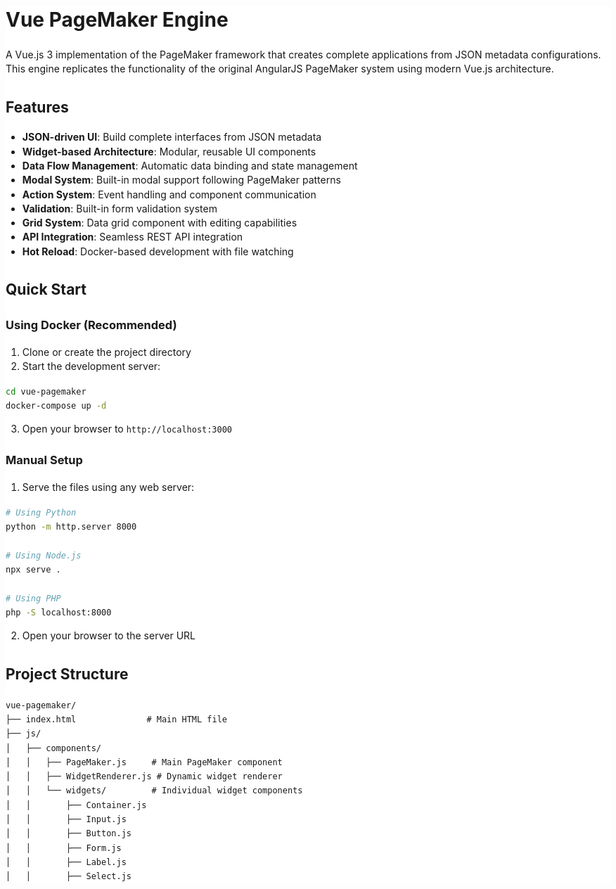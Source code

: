 # Vue PageMaker Engine

A Vue.js 3 implementation of the PageMaker framework that creates complete applications from JSON metadata configurations. This engine replicates the functionality of the original AngularJS PageMaker system using modern Vue.js architecture.

## Features

- **JSON-driven UI**: Build complete interfaces from JSON metadata
- **Widget-based Architecture**: Modular, reusable UI components
- **Data Flow Management**: Automatic data binding and state management
- **Modal System**: Built-in modal support following PageMaker patterns
- **Action System**: Event handling and component communication
- **Validation**: Built-in form validation system
- **Grid System**: Data grid component with editing capabilities
- **API Integration**: Seamless REST API integration
- **Hot Reload**: Docker-based development with file watching

## Quick Start

### Using Docker (Recommended)

1. Clone or create the project directory
2. Start the development server:

```bash
cd vue-pagemaker
docker-compose up -d
```

3. Open your browser to `http://localhost:3000`

### Manual Setup

1. Serve the files using any web server:

```bash
# Using Python
python -m http.server 8000

# Using Node.js
npx serve .

# Using PHP
php -S localhost:8000
```

2. Open your browser to the server URL

## Project Structure

```
vue-pagemaker/
├── index.html              # Main HTML file
├── js/
│   ├── components/
│   │   ├── PageMaker.js     # Main PageMaker component
│   │   ├── WidgetRenderer.js # Dynamic widget renderer
│   │   └── widgets/         # Individual widget components
│   │       ├── Container.js
│   │       ├── Input.js
│   │       ├── Button.js
│   │       ├── Form.js
│   │       ├── Label.js
│   │       ├── Select.js
```